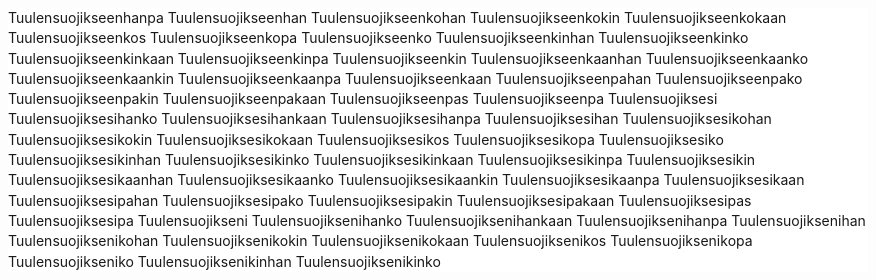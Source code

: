 Tuulensuojikseenhanpa
Tuulensuojikseenhan
Tuulensuojikseenkohan
Tuulensuojikseenkokin
Tuulensuojikseenkokaan
Tuulensuojikseenkos
Tuulensuojikseenkopa
Tuulensuojikseenko
Tuulensuojikseenkinhan
Tuulensuojikseenkinko
Tuulensuojikseenkinkaan
Tuulensuojikseenkinpa
Tuulensuojikseenkin
Tuulensuojikseenkaanhan
Tuulensuojikseenkaanko
Tuulensuojikseenkaankin
Tuulensuojikseenkaanpa
Tuulensuojikseenkaan
Tuulensuojikseenpahan
Tuulensuojikseenpako
Tuulensuojikseenpakin
Tuulensuojikseenpakaan
Tuulensuojikseenpas
Tuulensuojikseenpa
Tuulensuojiksesi
Tuulensuojiksesihanko
Tuulensuojiksesihankaan
Tuulensuojiksesihanpa
Tuulensuojiksesihan
Tuulensuojiksesikohan
Tuulensuojiksesikokin
Tuulensuojiksesikokaan
Tuulensuojiksesikos
Tuulensuojiksesikopa
Tuulensuojiksesiko
Tuulensuojiksesikinhan
Tuulensuojiksesikinko
Tuulensuojiksesikinkaan
Tuulensuojiksesikinpa
Tuulensuojiksesikin
Tuulensuojiksesikaanhan
Tuulensuojiksesikaanko
Tuulensuojiksesikaankin
Tuulensuojiksesikaanpa
Tuulensuojiksesikaan
Tuulensuojiksesipahan
Tuulensuojiksesipako
Tuulensuojiksesipakin
Tuulensuojiksesipakaan
Tuulensuojiksesipas
Tuulensuojiksesipa
Tuulensuojikseni
Tuulensuojiksenihanko
Tuulensuojiksenihankaan
Tuulensuojiksenihanpa
Tuulensuojiksenihan
Tuulensuojiksenikohan
Tuulensuojiksenikokin
Tuulensuojiksenikokaan
Tuulensuojiksenikos
Tuulensuojiksenikopa
Tuulensuojikseniko
Tuulensuojiksenikinhan
Tuulensuojiksenikinko